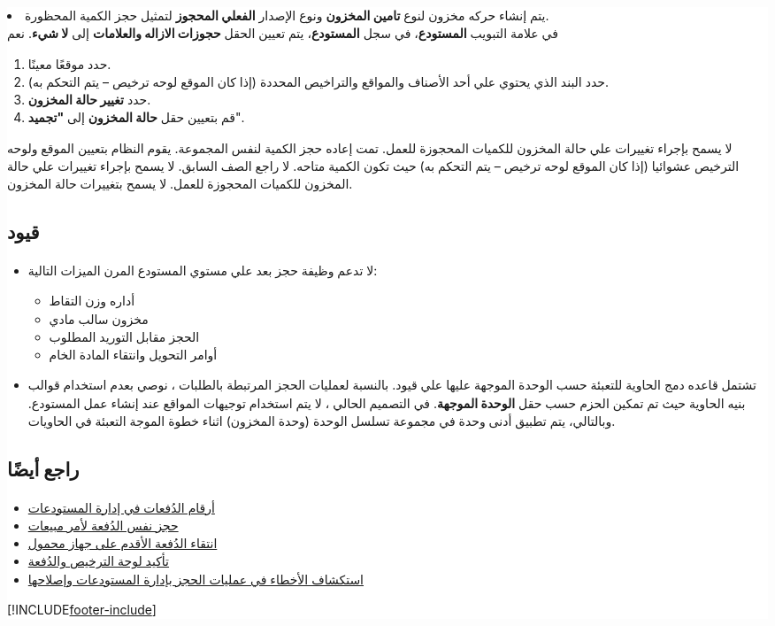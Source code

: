 <li>يتم إنشاء حركه مخزون لنوع <strong>تامين المخزون</strong> ونوع الإصدار <strong>الفعلي المحجوز</strong> لتمثيل حجز الكمية المحظورة.</li>
</ul>
</td>
</tr>
<tr>
<td rowspan='2'>في علامة التبويب <strong>المستودع</strong>، في سجل <strong>المستودع</strong>، يتم تعيين الحقل <strong>حجوزات الازاله والعلامات</strong> إلى <strong>لا شيء</strong>.</td>
<td>‏‏نعم</td>
<td>
<ol>
<li>حدد موقعًا معينًا.</li>
<li>حدد البند الذي يحتوي علي أحد الأصناف والمواقع والتراخيص المحددة (إذا كان الموقع لوحه ترخيص – يتم التحكم به).</li>
<li>حدد <strong>تغيير حالة المخزون</strong>.</li>
<li>قم بتعيين حقل <strong>حالة المخزون</strong> إلى <strong>"تجميد</strong>".</li>
</ol>
</td>
<td>لا يسمح بإجراء تغييرات علي حالة المخزون للكميات المحجوزة للعمل.</td>
<td>تمت إعاده حجز الكمية لنفس المجموعة. يقوم النظام بتعيين الموقع ولوحه الترخيص عشوائيا (إذا كان الموقع لوحه ترخيص – يتم التحكم به) حيث تكون الكمية متاحه.</td>
</tr>
<tr>
<td>لا</td>
<td>راجع الصف السابق.</td>
<td>لا يسمح بإجراء تغييرات علي حالة المخزون للكميات المحجوزة للعمل.</td>
<td>لا يسمح بتغييرات حالة المخزون.</td>
</tr>
</tbody>
</table>

## <a name="limitations"></a>قيود

- لا تدعم وظيفة حجز بعد علي مستوي المستودع المرن الميزات التالية:

    - أداره وزن التقاط
    - مخزون سالب مادي
    - الحجز مقابل التوريد المطلوب
    - أوامر التحويل وانتقاء المادة الخام

- تشتمل قاعده دمج الحاوية للتعبئة حسب الوحدة الموجهة عليها علي قيود. بالنسبة لعمليات الحجز المرتبطة بالطلبات ، نوصي بعدم استخدام قوالب بنيه الحاوية حيث تم تمكين الحزم حسب حقل **الوحدة الموجهة**. في التصميم الحالي ، لا يتم استخدام توجيهات المواقع عند إنشاء عمل المستودع. وبالتالي، يتم تطبيق أدنى وحدة في مجموعة تسلسل الوحدة (وحدة المخزون) اثناء خطوة الموجة التعبئة في الحاويات.

## <a name="see-also"></a>راجع أيضًا

- [أرقام الدُفعات في إدارة المستودعات](/dynamicsax-2012/appuser-itpro/batch-numbers-in-warehouse-management)
- [حجز نفس الدُفعة لأمر مبيعات](../sales-marketing/reserve-same-batch-sales-order.md)
- [انتقاء الدُفعة الأقدم على جهاز محمول](pick-oldest-batch.md)
- [تأكيد لوحة الترخيص والدُفعة](batch-and-license-plate-confirmation.md)
- [استكشاف الأخطاء في عمليات الحجز بإدارة المستودعات وإصلاحها](troubleshoot-warehouse-reservations.md)


[!INCLUDE[footer-include](../../includes/footer-banner.md)]
